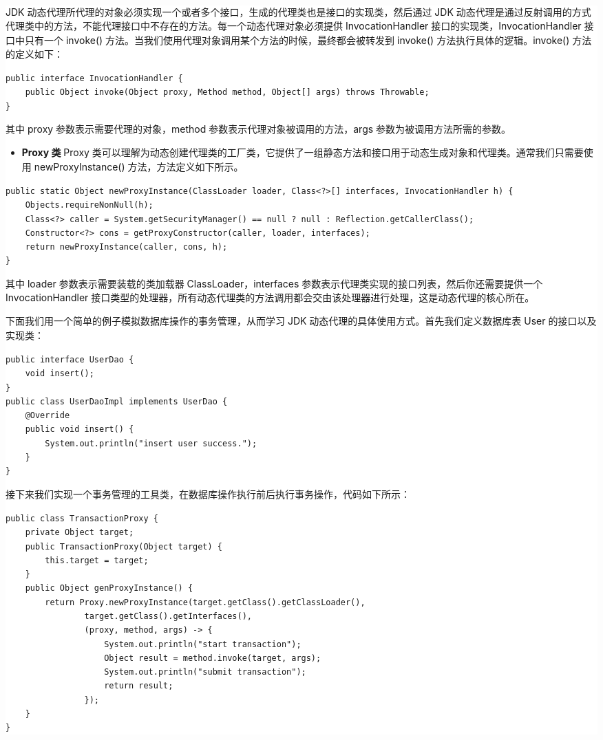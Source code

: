 JDK 动态代理所代理的对象必须实现一个或者多个接口，生成的代理类也是接口的实现类，然后通过 JDK 动态代理是通过反射调用的方式代理类中的方法，不能代理接口中不存在的方法。每一个动态代理对象必须提供 InvocationHandler 接口的实现类，InvocationHandler 接口中只有一个 invoke() 方法。当我们使用代理对象调用某个方法的时候，最终都会被转发到 invoke() 方法执行具体的逻辑。invoke() 方法的定义如下：

```
public interface InvocationHandler {
    public Object invoke(Object proxy, Method method, Object[] args) throws Throwable;
}
```

其中 proxy 参数表示需要代理的对象，method 参数表示代理对象被调用的方法，args 参数为被调用方法所需的参数。

- **Proxy 类** Proxy 类可以理解为动态创建代理类的工厂类，它提供了一组静态方法和接口用于动态生成对象和代理类。通常我们只需要使用 newProxyInstance() 方法，方法定义如下所示。

```
public static Object newProxyInstance(ClassLoader loader, Class<?>[] interfaces, InvocationHandler h) {
    Objects.requireNonNull(h);
    Class<?> caller = System.getSecurityManager() == null ? null : Reflection.getCallerClass();
    Constructor<?> cons = getProxyConstructor(caller, loader, interfaces);
    return newProxyInstance(caller, cons, h);
}
```

其中 loader 参数表示需要装载的类加载器 ClassLoader，interfaces 参数表示代理类实现的接口列表，然后你还需要提供一个 InvocationHandler 接口类型的处理器，所有动态代理类的方法调用都会交由该处理器进行处理，这是动态代理的核心所在。

下面我们用一个简单的例子模拟数据库操作的事务管理，从而学习 JDK 动态代理的具体使用方式。首先我们定义数据库表 User 的接口以及实现类：

```
public interface UserDao {
    void insert();
}
public class UserDaoImpl implements UserDao {
    @Override
    public void insert() {
        System.out.println("insert user success.");
    }
}
```

接下来我们实现一个事务管理的工具类，在数据库操作执行前后执行事务操作，代码如下所示：

```
public class TransactionProxy {
    private Object target;
    public TransactionProxy(Object target) {
        this.target = target;
    }
    public Object genProxyInstance() {
        return Proxy.newProxyInstance(target.getClass().getClassLoader(),
                target.getClass().getInterfaces(),
                (proxy, method, args) -> {
                    System.out.println("start transaction");
                    Object result = method.invoke(target, args);
                    System.out.println("submit transaction");
                    return result;
                });
    }
}
```
